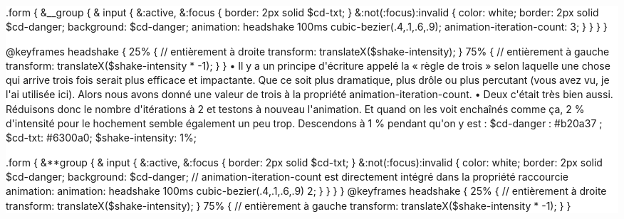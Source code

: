 .form {
&\_\_group {
& input {
&:active, &:focus {
border: 2px solid $cd-txt;
}
&:not(:focus):invalid {
color: white;
border: 2px solid $cd-danger;
background: $cd-danger;
animation: headshake 100ms cubic-bezier(.4,.1,.6,.9);
animation-iteration-count: 3;
}
}
}
}

@keyframes headshake {
25% {
// entièrement à droite
transform: translateX($shake-intensity);
    }
    75% {
        // entièrement à gauche
        transform: translateX($shake-intensity \* -1);
}
}
• Il y a un principe d'écriture appelé la « règle de trois » selon laquelle une chose qui arrive trois fois serait plus efficace et impactante. Que ce soit plus dramatique, plus drôle ou plus percutant (vous avez vu, je l'ai utilisée ici). Alors nous avons donné une valeur de trois à la propriété animation-iteration-count.
• Deux c'était très bien aussi. Réduisons donc le nombre d'itérations à 2 et testons à nouveau l'animation. Et quand on les voit enchaînés comme ça, 2 % d'intensité pour le hochement semble également un peu trop. Descendons à 1 % pendant qu'on y est :
$cd-danger : #b20a37 ;
$cd-txt: #6300a0;
$shake-intensity: 1%;

.form {
&**group {
& input {
&:active, &:focus {
border: 2px solid $cd-txt;
            }
            &:not(:focus):invalid {
                color: white;
                border: 2px solid $cd-danger;
                background: $cd-danger;
                // animation-iteration-count est directement intégré dans la propriété raccourcie animation:
                animation: headshake 100ms cubic-bezier(.4,.1,.6,.9) 2;
            }
        }
    }
}
@keyframes headshake {
    25% {
        // entièrement à droite
        transform: translateX($shake-intensity);
}
75% {
// entièrement à gauche
transform: translateX($shake-intensity \* -1);
}
}